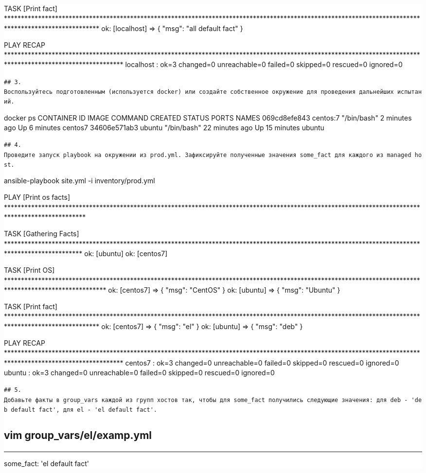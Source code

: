TASK [Print fact] ******************************************************************************************************************************************************
ok: [localhost] => {
    "msg": "all default fact"
}

PLAY RECAP *************************************************************************************************************************************************************
localhost                  : ok=3    changed=0    unreachable=0    failed=0    skipped=0    rescued=0    ignored=0   
```
## 3.
Воспользуйтесь подготовленным (используется docker) или создайте собственное окружение для проведения дальнейших испытаний.
```
docker ps
CONTAINER ID   IMAGE      COMMAND       CREATED          STATUS         PORTS     NAMES
069cd8efe843   centos:7   "/bin/bash"   2 minutes ago    Up 6 minutes             centos7
34606e571ab3   ubuntu     "/bin/bash"   22 minutes ago   Up 15 minutes             ubuntu
```
## 4.
Проведите запуск playbook на окружении из prod.yml. Зафиксируйте полученные значения some_fact для каждого из managed host.
```
ansible-playbook site.yml -i inventory/prod.yml 

PLAY [Print os facts] **************************************************************************************************************************************************

TASK [Gathering Facts] *************************************************************************************************************************************************
ok: [ubuntu]
ok: [centos7]

TASK [Print OS] ********************************************************************************************************************************************************
ok: [centos7] => {
    "msg": "CentOS"
}
ok: [ubuntu] => {
    "msg": "Ubuntu"
}

TASK [Print fact] ******************************************************************************************************************************************************
ok: [centos7] => {
    "msg": "el"
}
ok: [ubuntu] => {
    "msg": "deb"
}

PLAY RECAP *************************************************************************************************************************************************************
centos7                    : ok=3    changed=0    unreachable=0    failed=0    skipped=0    rescued=0    ignored=0   
ubuntu                     : ok=3    changed=0    unreachable=0    failed=0    skipped=0    rescued=0    ignored=0   
```
## 5.
Добавьте факты в group_vars каждой из групп хостов так, чтобы для some_fact получились следующие значения: для deb - 'deb default fact', для el - 'el default fact'.
```
vim group_vars/el/examp.yml 
----------------------------------------------------------------------------------------------------
---
  some_fact: 'el default fact'
